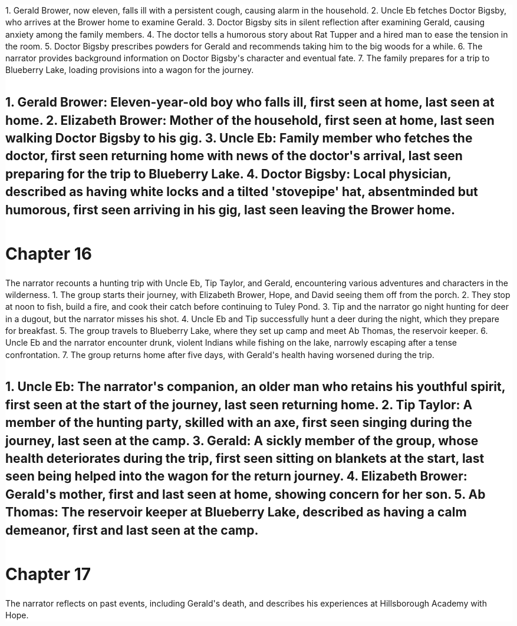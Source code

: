 </synopsis>

<events>
1. Gerald Brower, now eleven, falls ill with a persistent cough, causing alarm in the household.
2. Uncle Eb fetches Doctor Bigsby, who arrives at the Brower home to examine Gerald.
3. Doctor Bigsby sits in silent reflection after examining Gerald, causing anxiety among the family members.
4. The doctor tells a humorous story about Rat Tupper and a hired man to ease the tension in the room.
5. Doctor Bigsby prescribes powders for Gerald and recommends taking him to the big woods for a while.
6. The narrator provides background information on Doctor Bigsby's character and eventual fate.
7. The family prepares for a trip to Blueberry Lake, loading provisions into a wagon for the journey.
</events>

<characters>1. Gerald Brower: Eleven-year-old boy who falls ill, first seen at home, last seen at home.
2. Elizabeth Brower: Mother of the household, first seen at home, last seen walking Doctor Bigsby to his gig.
3. Uncle Eb: Family member who fetches the doctor, first seen returning home with news of the doctor's arrival, last seen preparing for the trip to Blueberry Lake.
4. Doctor Bigsby: Local physician, described as having white locks and a tilted 'stovepipe' hat, absentminded but humorous, first seen arriving in his gig, last seen leaving the Brower home.</characters>
----------------
# Chapter 16
<synopsis>
The narrator recounts a hunting trip with Uncle Eb, Tip Taylor, and Gerald, encountering various adventures and characters in the wilderness.
</synopsis>

<events>
1. The group starts their journey, with Elizabeth Brower, Hope, and David seeing them off from the porch.
2. They stop at noon to fish, build a fire, and cook their catch before continuing to Tuley Pond.
3. Tip and the narrator go night hunting for deer in a dugout, but the narrator misses his shot.
4. Uncle Eb and Tip successfully hunt a deer during the night, which they prepare for breakfast.
5. The group travels to Blueberry Lake, where they set up camp and meet Ab Thomas, the reservoir keeper.
6. Uncle Eb and the narrator encounter drunk, violent Indians while fishing on the lake, narrowly escaping after a tense confrontation.
7. The group returns home after five days, with Gerald's health having worsened during the trip.
</events>

<characters>1. Uncle Eb: The narrator's companion, an older man who retains his youthful spirit, first seen at the start of the journey, last seen returning home.
2. Tip Taylor: A member of the hunting party, skilled with an axe, first seen singing during the journey, last seen at the camp.
3. Gerald: A sickly member of the group, whose health deteriorates during the trip, first seen sitting on blankets at the start, last seen being helped into the wagon for the return journey.
4. Elizabeth Brower: Gerald's mother, first and last seen at home, showing concern for her son.
5. Ab Thomas: The reservoir keeper at Blueberry Lake, described as having a calm demeanor, first and last seen at the camp.</characters>
----------------
# Chapter 17
<synopsis>
The narrator reflects on past events, including Gerald's death, and describes his experiences at Hillsborough Academy with Hope.
</synopsis>
